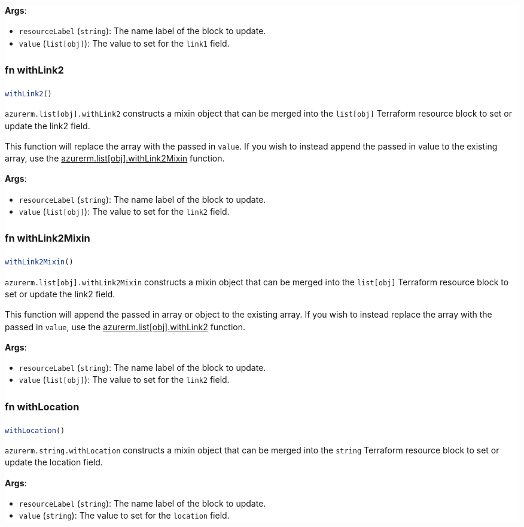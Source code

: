 
**Args**:
  - `resourceLabel` (`string`): The name label of the block to update.
  - `value` (`list[obj]`): The value to set for the `link1` field.


### fn withLink2

```ts
withLink2()
```

`azurerm.list[obj].withLink2` constructs a mixin object that can be merged into the `list[obj]`
Terraform resource block to set or update the link2 field.

This function will replace the array with the passed in `value`. If you wish to instead append the
passed in value to the existing array, use the [azurerm.list[obj].withLink2Mixin](TODO) function.


**Args**:
  - `resourceLabel` (`string`): The name label of the block to update.
  - `value` (`list[obj]`): The value to set for the `link2` field.


### fn withLink2Mixin

```ts
withLink2Mixin()
```

`azurerm.list[obj].withLink2Mixin` constructs a mixin object that can be merged into the `list[obj]`
Terraform resource block to set or update the link2 field.

This function will append the passed in array or object to the existing array. If you wish
to instead replace the array with the passed in `value`, use the [azurerm.list[obj].withLink2](TODO)
function.


**Args**:
  - `resourceLabel` (`string`): The name label of the block to update.
  - `value` (`list[obj]`): The value to set for the `link2` field.


### fn withLocation

```ts
withLocation()
```

`azurerm.string.withLocation` constructs a mixin object that can be merged into the `string`
Terraform resource block to set or update the location field.



**Args**:
  - `resourceLabel` (`string`): The name label of the block to update.
  - `value` (`string`): The value to set for the `location` field.


